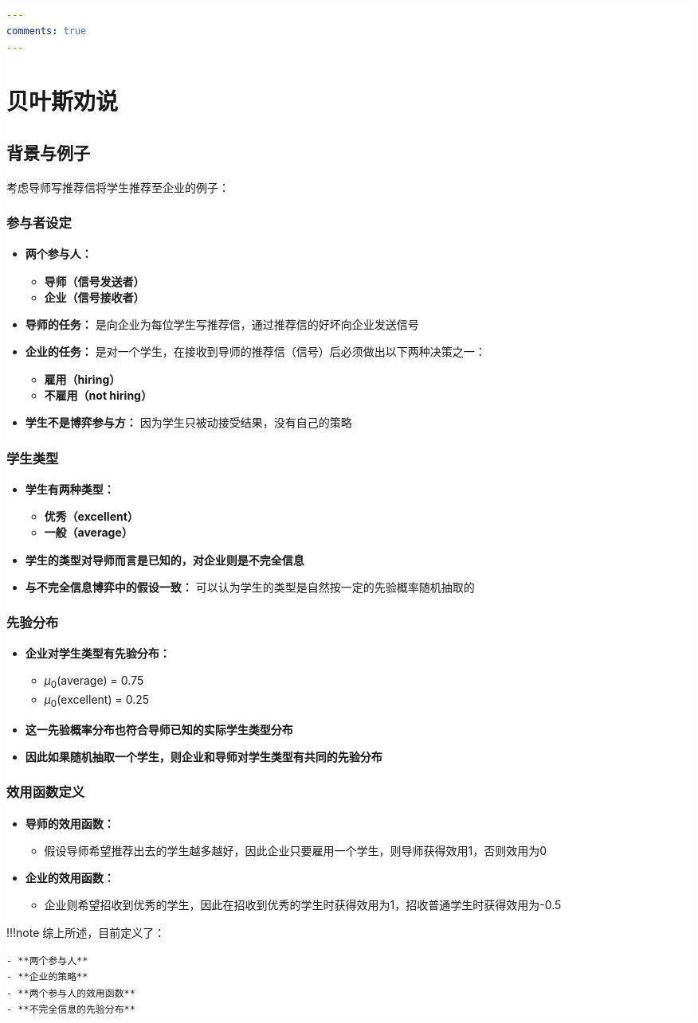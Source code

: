 ```yaml
---
comments: true
---
```


# 贝叶斯劝说

## 背景与例子

考虑导师写推荐信将学生推荐至企业的例子：

### 参与者设定
- **两个参与人：**
    - **导师（信号发送者）**
    - **企业（信号接收者）**

- **导师的任务：** 是向企业为每位学生写推荐信，通过推荐信的好坏向企业发送信号
- **企业的任务：** 是对一个学生，在接收到导师的推荐信（信号）后必须做出以下两种决策之一：
    - **雇用（hiring）**
    - **不雇用（not hiring）**
- **学生不是博弈参与方：** 因为学生只被动接受结果，没有自己的策略

### 学生类型
- **学生有两种类型：**
    - **优秀（excellent）**
    - **一般（average）**

- **学生的类型对导师而言是已知的，对企业则是不完全信息**
- **与不完全信息博弈中的假设一致：** 可以认为学生的类型是自然按一定的先验概率随机抽取的

### 先验分布
- **企业对学生类型有先验分布：**
    - $\mu_0$(average) = 0.75
    - $\mu_0$(excellent) = 0.25

- **这一先验概率分布也符合导师已知的实际学生类型分布**
- **因此如果随机抽取一个学生，则企业和导师对学生类型有共同的先验分布**

### 效用函数定义

- **导师的效用函数：**
  - 假设导师希望推荐出去的学生越多越好，因此企业只要雇用一个学生，则导师获得效用1，否则效用为0

- **企业的效用函数：**
  - 企业则希望招收到优秀的学生，因此在招收到优秀的学生时获得效用为1，招收普通学生时获得效用为-0.5

!!!note
    综上所述，目前定义了：

    - **两个参与人**
    - **企业的策略**
    - **两个参与人的效用函数**
    - **不完全信息的先验分布**
